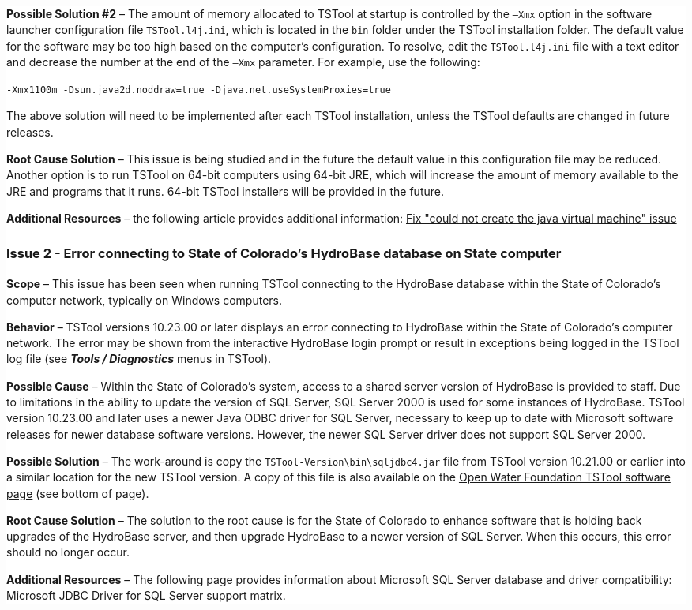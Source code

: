 **Possible Solution #2** – The amount of memory allocated to TSTool at startup is controlled by
the `–Xmx` option in the software launcher configuration file `TSTool.l4j.ini`,
which is located in the `bin` folder under the TSTool installation folder.
The default value for the software may be too high based on the computer’s configuration.
To resolve, edit the `TSTool.l4j.ini` file with a text editor and decrease the
number at the end of the `–Xmx` parameter.  For example, use the following:

```
-Xmx1100m -Dsun.java2d.noddraw=true -Djava.net.useSystemProxies=true
```

The above solution will need to be implemented after each TSTool installation,
unless the TSTool defaults are changed in future releases.

**Root Cause Solution** – This issue is being studied and in the
future the default value in this configuration file may be reduced.
Another option is to run TSTool on 64-bit computers using 64-bit JRE,
which will increase the amount of memory available to the JRE and programs that it runs.
64-bit TSTool installers will be provided in the future.

**Additional Resources** – the following article provides additional information:
[Fix "could not create the java virtual machine" issue](https://www.tomshardware.co.uk/faq/id-1761312/fix-create-java-virtual-machine-issue.html)

### Issue 2 - Error connecting to State of Colorado’s HydroBase database on State computer ###

**Scope** – This issue has been seen when running TSTool connecting to the HydroBase
database within the State of Colorado’s computer network, typically on Windows computers.

**Behavior** – TSTool versions 10.23.00 or later displays an error connecting to
HydroBase within the State of Colorado’s computer network.
The error may be shown from the interactive HydroBase login prompt or result in
exceptions being logged in the TSTool log file (see ***Tools / Diagnostics*** menus in TSTool).

**Possible Cause** – Within the State of Colorado’s system, access to a shared
server version of HydroBase is provided to staff.
Due to limitations in the ability to update the version of SQL Server,
SQL Server 2000 is used for some instances of HydroBase.
TSTool version 10.23.00 and later uses a newer Java ODBC driver for SQL Server,
necessary to keep up to date with Microsoft software releases for newer database software versions.
However, the newer SQL Server driver does not support SQL Server 2000.

**Possible Solution** – The work-around is copy the `TSTool-Version\bin\sqljdbc4.jar` file from
TSTool version 10.21.00 or earlier into a similar location for the new TSTool version.
A copy of this file is also available on the
[Open Water Foundation TSTool software page](https://sites.google.com/site/cdssstaging/tstool/download) (see bottom of page).

**Root Cause Solution** – The solution to the root cause is for the
State of Colorado to enhance software that is holding back upgrades of the HydroBase server,
and then upgrade HydroBase to a newer version of SQL Server.
When this occurs, this error should no longer occur.

**Additional Resources** – The following page provides information about
Microsoft SQL Server database and driver compatibility:  [Microsoft JDBC Driver for SQL Server support matrix](https://msdn.microsoft.com/en-us/data/ff928484).
